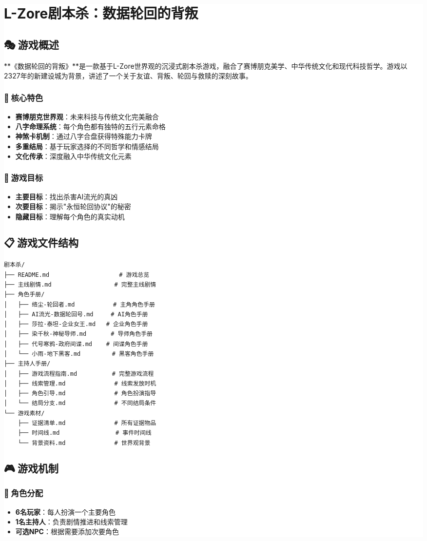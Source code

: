 # L-Zore剧本杀：数据轮回的背叛

## 🎭 游戏概述

**《数据轮回的背叛》**是一款基于L-Zore世界观的沉浸式剧本杀游戏，融合了赛博朋克美学、中华传统文化和现代科技哲学。游戏以2327年的新建设城为背景，讲述了一个关于友谊、背叛、轮回与救赎的深刻故事。

### 🎯 核心特色
- **赛博朋克世界观**：未来科技与传统文化完美融合
- **八字命理系统**：每个角色都有独特的五行元素命格
- **神煞卡机制**：通过八字合盘获得特殊能力卡牌
- **多重结局**：基于玩家选择的不同哲学和情感结局
- **文化传承**：深度融入中华传统文化元素

### 🎯 游戏目标
- **主要目标**：找出杀害AI流光的真凶
- **次要目标**：揭示"永恒轮回协议"的秘密
- **隐藏目标**：理解每个角色的真实动机

## 📋 游戏文件结构

```
剧本杀/
├── README.md                    # 游戏总览
├── 主线剧情.md                  # 完整主线剧情
├── 角色手册/
│   ├── 络尘-轮回者.md           # 主角角色手册
│   ├── AI流光-数据轮回号.md     # AI角色手册
│   ├── 莎拉·泰坦-企业女王.md   # 企业角色手册
│   ├── 染千秋-神秘导师.md       # 导师角色手册
│   ├── 代号寒鸦-政府间谍.md    # 间谍角色手册
│   └── 小雨-地下黑客.md         # 黑客角色手册
├── 主持人手册/
│   ├── 游戏流程指南.md          # 完整游戏流程
│   ├── 线索管理.md              # 线索发放时机
│   ├── 角色引导.md              # 角色扮演指导
│   └── 结局分支.md              # 不同结局条件
└── 游戏素材/
    ├── 证据清单.md              # 所有证据物品
    ├── 时间线.md                # 事件时间线
    └── 背景资料.md              # 世界观背景
```

## 🎮 游戏机制

### 👥 角色分配
- **6名玩家**：每人扮演一个主要角色
- **1名主持人**：负责剧情推进和线索管理
- **可选NPC**：根据需要添加次要角色
